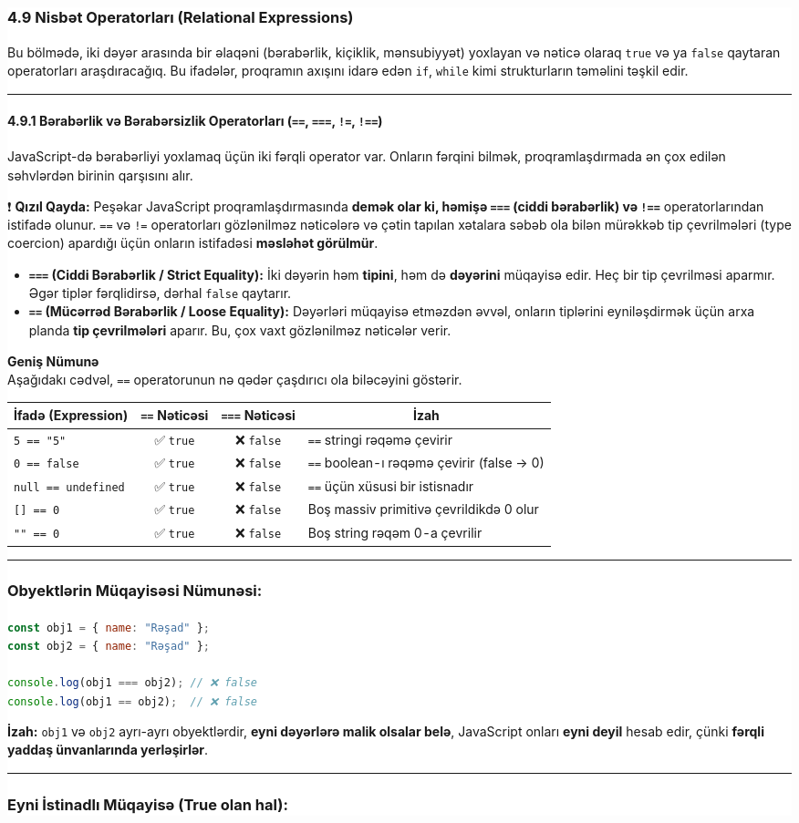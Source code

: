 ### 4.9 Nisbət Operatorları (Relational Expressions)
Bu bölmədə, iki dəyər arasında bir əlaqəni (bərabərlik, kiçiklik, mənsubiyyət) yoxlayan və nəticə olaraq `true` və ya `false` qaytaran operatorları araşdıracağıq. Bu ifadələr, proqramın axışını idarə edən `if`, `while` kimi strukturların təməlini təşkil edir.

---
#### 4.9.1 Bərabərlik və Bərabərsizlik Operatorları (`==`, `===`, `!=`, `!==`)
JavaScript-də bərabərliyi yoxlamaq üçün iki fərqli operator var. Onların fərqini bilmək, proqramlaşdırmada ən çox edilən səhvlərdən birinin qarşısını alır.

❗️ **Qızıl Qayda:** Peşəkar JavaScript proqramlaşdırmasında **demək olar ki, həmişə `===` (ciddi bərabərlik) və `!==`** operatorlarından istifadə olunur. `==` və `!=` operatorları gözlənilməz nəticələrə və çətin tapılan xətalara səbəb ola bilən mürəkkəb tip çevrilmələri (type coercion) apardığı üçün onların istifadəsi **məsləhət görülmür**.

* **`===` (Ciddi Bərabərlik / Strict Equality):** İki dəyərin həm **tipini**, həm də **dəyərini** müqayisə edir. Heç bir tip çevrilməsi aparmır. Əgər tiplər fərqlidirsə, dərhal `false` qaytarır.
* **`==` (Mücərrəd Bərabərlik / Loose Equality):** Dəyərləri müqayisə etməzdən əvvəl, onların tiplərini eyniləşdirmək üçün arxa planda **tip çevrilmələri** aparır. Bu, çox vaxt gözlənilməz nəticələr verir.

**Geniş Nümunə**  
Aşağıdakı cədvəl, `==` operatorunun nə qədər çaşdırıcı ola biləcəyini göstərir.

| İfadə (Expression)  | `==` Nəticəsi | `===` Nəticəsi | İzah                                             |
| ------------------- | :-----------: | :------------: | ------------------------------------------------ |
| `5 == "5"`          | ✅ `true`     | ❌ `false`     | `==` stringi rəqəmə çevirir                       |
| `0 == false`        | ✅ `true`     | ❌ `false`     | `==` boolean-ı rəqəmə çevirir (false -> 0)       |
| `null == undefined` | ✅ `true`     | ❌ `false`     | `==` üçün xüsusi bir istisnadır                  |
| `[] == 0`           | ✅ `true`     | ❌ `false`     | Boş massiv primitivə çevrildikdə 0 olur          |
| `"" == 0`           | ✅ `true`     | ❌ `false`     | Boş string rəqəm 0-a çevrilir                     |

---

### **Obyektlərin Müqayisəsi Nümunəsi:**

```js
const obj1 = { name: "Rəşad" };
const obj2 = { name: "Rəşad" };

console.log(obj1 === obj2); // ❌ false
console.log(obj1 == obj2);  // ❌ false
```

**İzah:** `obj1` və `obj2` ayrı-ayrı obyektlərdir, **eyni dəyərlərə malik olsalar belə**, JavaScript onları **eyni deyil** hesab edir, çünki **fərqli yaddaş ünvanlarında yerləşirlər**.

---

### **Eyni İstinadlı Müqayisə (True olan hal):**
